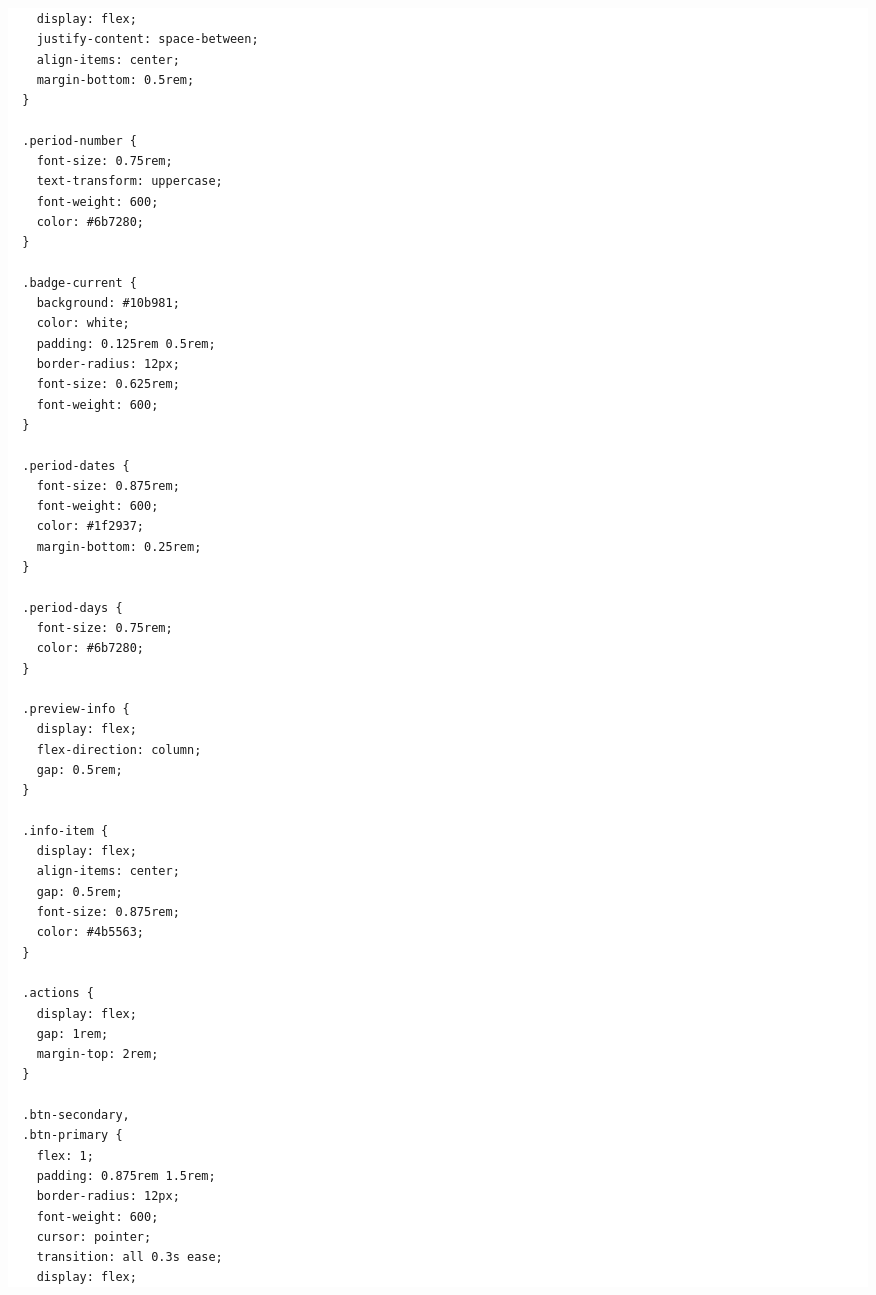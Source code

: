 ```svelte
    display: flex;
    justify-content: space-between;
    align-items: center;
    margin-bottom: 0.5rem;
  }

  .period-number {
    font-size: 0.75rem;
    text-transform: uppercase;
    font-weight: 600;
    color: #6b7280;
  }

  .badge-current {
    background: #10b981;
    color: white;
    padding: 0.125rem 0.5rem;
    border-radius: 12px;
    font-size: 0.625rem;
    font-weight: 600;
  }

  .period-dates {
    font-size: 0.875rem;
    font-weight: 600;
    color: #1f2937;
    margin-bottom: 0.25rem;
  }

  .period-days {
    font-size: 0.75rem;
    color: #6b7280;
  }

  .preview-info {
    display: flex;
    flex-direction: column;
    gap: 0.5rem;
  }

  .info-item {
    display: flex;
    align-items: center;
    gap: 0.5rem;
    font-size: 0.875rem;
    color: #4b5563;
  }

  .actions {
    display: flex;
    gap: 1rem;
    margin-top: 2rem;
  }

  .btn-secondary,
  .btn-primary {
    flex: 1;
    padding: 0.875rem 1.5rem;
    border-radius: 12px;
    font-weight: 600;
    cursor: pointer;
    transition: all 0.3s ease;
    display: flex;
```